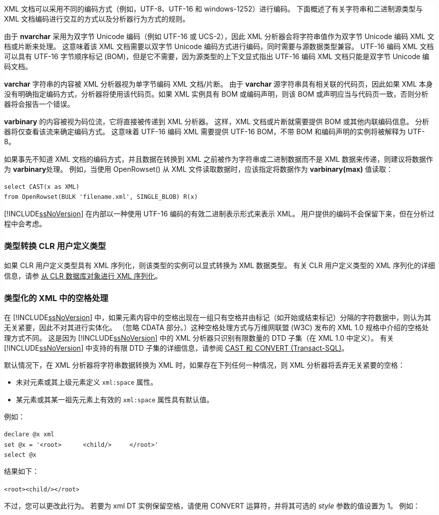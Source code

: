  XML 文档可以采用不同的编码方式（例如，UTF-8、UTF-16 和 windows-1252）进行编码。 下面概述了有关字符串和二进制源类型与 XML 文档编码进行交互的方式以及分析器行为方式的规则。  
  
 由于 **nvarchar** 采用为双字节 Unicode 编码（例如 UTF-16 或 UCS-2），因此 XML 分析器会将字符串值作为双字节 Unicode 编码 XML 文档或片断来处理。 这意味着该 XML 文档需要以双字节 Unicode 编码方式进行编码，同时需要与源数据类型兼容。 UTF-16 编码 XML 文档可以具有 UTF-16 字节顺序标记 (BOM)，但是它不需要，因为源类型的上下文显式指出 UTF-16 编码 XML 文档只能是双字节 Unicode 编码文档。  
  
 **varchar** 字符串的内容被 XML 分析器视为单字节编码 XML 文档/片断。 由于 **varchar** 源字符串具有相关联的代码页，因此如果 XML 本身没有明确指定编码方式，分析器将使用该代码页。如果 XML 实例具有 BOM 或编码声明，则该 BOM 或声明应当与代码页一致，否则分析器将会报告一个错误。  
  
 **varbinary** 的内容被视为码位流，它将直接被传递到 XML 分析器。 这样，XML 文档或片断就需要提供 BOM 或其他内联编码信息。 分析器将仅查看该流来确定编码方式。 这意味着 UTF-16 编码 XML 需要提供 UTF-16 BOM，不带 BOM 和编码声明的实例将被解释为 UTF-8。  
  
 如果事先不知道 XML 文档的编码方式，并且数据在转换到 XML 之前被作为字符串或二进制数据而不是 XML 数据来传递，则建议将数据作为 **varbinary**处理。 例如，当使用 OpenRowset() 从 XML 文件读取数据时，应该指定将数据作为 **varbinary(max)** 值读取：  
  
```  
select CAST(x as XML)   
from OpenRowset(BULK 'filename.xml', SINGLE_BLOB) R(x)  
```  
  
 [!INCLUDE[ssNoVersion](../../includes/ssnoversion-md.md)] 在内部以一种使用 UTF-16 编码的有效二进制表示形式来表示 XML。 用户提供的编码不会保留下来，但在分析过程中会考虑。  
  
### <a name="type-casting-clr-user-defined-types"></a>类型转换 CLR 用户定义类型  
 如果 CLR 用户定义类型具有 XML 序列化，则该类型的实例可以显式转换为 XML 数据类型。 有关 CLR 用户定义类型的 XML 序列化的详细信息，请参 [从 CLR 数据库对象进行 XML 序列化](https://msdn.microsoft.com/library/ac84339b-9384-4710-bebc-01607864a344)。  
  
### <a name="white-space-handling-in-typed-xml"></a>类型化的 XML 中的空格处理  
 在 [!INCLUDE[ssNoVersion](../../includes/ssnoversion-md.md)] 中，如果元素内容中的空格出现在一组只有空格并由标记（如开始或结束标记）分隔的字符数据中，则认为其无关紧要，因此不对其进行实体化。 （忽略 CDATA 部分。）这种空格处理方式与万维网联盟 (W3C) 发布的 XML 1.0 规格中介绍的空格处理方式不同。 这是因为 [!INCLUDE[ssNoVersion](../../includes/ssnoversion-md.md)] 中的 XML 分析器只识别有限数量的 DTD 子集（在 XML 1.0 中定义）。 有关 [!INCLUDE[ssNoVersion](../../includes/ssnoversion-md.md)] 中支持的有限 DTD 子集的详细信息，请参阅 [CAST 和 CONVERT (Transact-SQL)](../../t-sql/functions/cast-and-convert-transact-sql.md)。  
  
 默认情况下，在 XML 分析器将字符串数据转换为 XML 时，如果存在下列任何一种情况，则 XML 分析器将丢弃无关紧要的空格：  
  
-   未对元素或其上级元素定义 `xml:space` 属性。  
  
-   某元素或其某一祖先元素上有效的 `xml:space` 属性具有默认值。  
  
 例如：  
  
```  
declare @x xml  
set @x = '<root>      <child/>     </root>'  
select @x   
```  
  
 结果如下：  
  
```  
<root><child/></root>  
```  
  
 不过，您可以更改此行为。 若要为 xml DT 实例保留空格，请使用 CONVERT 运算符，并将其可选的 *style* 参数的值设置为 1。 例如：  
  